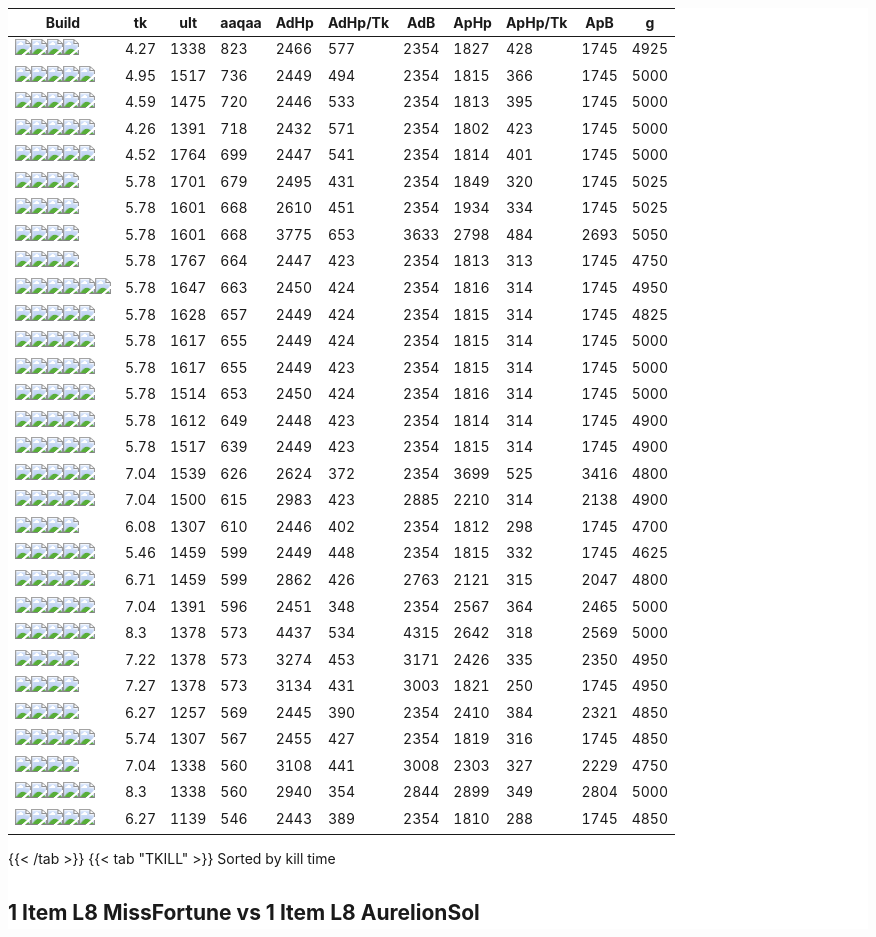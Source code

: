 



 Build |tk|ult|aaqaa|AdHp|AdHp/Tk|AdB|ApHp|ApHp/Tk|ApB|g
-|-|-|-|-|-|-|-|-|-|-
![](/item/3153.png)![](/item/2422.png)![](/item/1055.png)![](/item/1037.png)|4.27|1338|823|2466|577|2354|1827|428|1745|4925
![](/item/3095.png)![](/item/2422.png)![](/item/1053.png)![](/item/1055.png)![](/item/1036.png)|4.95|1517|736|2449|494|2354|1815|366|1745|5000
![](/item/3087.png)![](/item/2422.png)![](/item/1053.png)![](/item/1055.png)![](/item/1036.png)|4.59|1475|720|2446|533|2354|1813|395|1745|5000
![](/item/6672.png)![](/item/2422.png)![](/item/1053.png)![](/item/1055.png)![](/item/1036.png)|4.26|1391|718|2432|571|2354|1802|423|1745|5000
![](/item/6676.png)![](/item/2422.png)![](/item/1053.png)![](/item/1055.png)![](/item/1036.png)|4.52|1764|699|2447|541|2354|1814|401|1745|5000
![](/item/3074.png)![](/item/2422.png)![](/item/1055.png)![](/item/1037.png)|5.78|1701|679|2495|431|2354|1849|320|1745|5025
![](/item/3072.png)![](/item/2422.png)![](/item/1055.png)![](/item/1037.png)|5.78|1601|668|2610|451|2354|1934|334|1745|5025
![](/item/6673.png)![](/item/2422.png)![](/item/1055.png)![](/item/1038.png)|5.78|1601|668|3775|653|3633|2798|484|2693|5050
![](/item/6691.png)![](/item/2422.png)![](/item/1053.png)![](/item/1055.png)|5.78|1767|664|2447|423|2354|1813|313|1745|4750
![](/item/6695.png)![](/item/2422.png)![](/item/1053.png)![](/item/1055.png)![](/item/1036.png)![](/item/1036.png)|5.78|1647|663|2450|424|2354|1816|314|1745|4950
![](/item/3179.png)![](/item/2422.png)![](/item/1053.png)![](/item/1055.png)![](/item/1037.png)|5.78|1628|657|2449|424|2354|1815|314|1745|4825
![](/item/6693.png)![](/item/2422.png)![](/item/1053.png)![](/item/1055.png)![](/item/1036.png)|5.78|1617|655|2449|424|2354|1815|314|1745|5000
![](/item/6696.png)![](/item/2422.png)![](/item/1053.png)![](/item/1055.png)![](/item/1036.png)|5.78|1617|655|2449|423|2354|1815|314|1745|5000
![](/item/3036.png)![](/item/2422.png)![](/item/1053.png)![](/item/1055.png)![](/item/1036.png)|5.78|1514|653|2450|424|2354|1816|314|1745|5000
![](/item/3004.png)![](/item/2422.png)![](/item/1053.png)![](/item/1055.png)![](/item/1036.png)|5.78|1612|649|2448|423|2354|1814|314|1745|4900
![](/item/3508.png)![](/item/2422.png)![](/item/1053.png)![](/item/1055.png)![](/item/1036.png)|5.78|1517|639|2449|423|2354|1815|314|1745|4900
![](/item/3156.png)![](/item/2422.png)![](/item/1053.png)![](/item/1055.png)![](/item/1036.png)|7.04|1539|626|2624|372|2354|3699|525|3416|4800
![](/item/3814.png)![](/item/2422.png)![](/item/1053.png)![](/item/1055.png)![](/item/1036.png)|7.04|1500|615|2983|423|2885|2210|314|2138|4900
![](/item/3094.png)![](/item/1053.png)![](/item/1055.png)![](/item/1036.png)|6.08|1307|610|2446|402|2354|1812|298|1745|4700
![](/item/3006.png)![](/item/1053.png)![](/item/1055.png)![](/item/1038.png)![](/item/1037.png)|5.46|1459|599|2449|448|2354|1815|332|1745|4625
![](/item/6609.png)![](/item/2422.png)![](/item/1053.png)![](/item/1055.png)![](/item/1036.png)|6.71|1459|599|2862|426|2763|2121|315|2047|4800
![](/item/3139.png)![](/item/2422.png)![](/item/1053.png)![](/item/1055.png)![](/item/1036.png)|7.04|1391|596|2451|348|2354|2567|364|2465|5000
![](/item/3026.png)![](/item/2422.png)![](/item/1053.png)![](/item/1055.png)![](/item/1036.png)|8.3|1378|573|4437|534|4315|2642|318|2569|5000
![](/item/3161.png)![](/item/2422.png)![](/item/1053.png)![](/item/1055.png)|7.22|1378|573|3274|453|3171|2426|335|2350|4950
![](/item/6333.png)![](/item/2422.png)![](/item/1053.png)![](/item/1055.png)|7.27|1378|573|3134|431|3003|1821|250|1745|4950
![](/item/3091.png)![](/item/2422.png)![](/item/1053.png)![](/item/1055.png)|6.27|1257|569|2445|390|2354|2410|384|2321|4850
![](/item/3046.png)![](/item/1053.png)![](/item/1055.png)![](/item/1036.png)![](/item/1036.png)|5.74|1307|567|2455|427|2354|1819|316|1745|4850
![](/item/3071.png)![](/item/2422.png)![](/item/1053.png)![](/item/1055.png)|7.04|1338|560|3108|441|3008|2303|327|2229|4750
![](/item/6035.png)![](/item/2422.png)![](/item/1053.png)![](/item/1055.png)![](/item/1036.png)|8.3|1338|560|2940|354|2844|2899|349|2804|5000
![](/item/3085.png)![](/item/1053.png)![](/item/1055.png)![](/item/1036.png)![](/item/1036.png)|6.27|1139|546|2443|389|2354|1810|288|1745|4850
{{< /tab >}}
{{< tab "TKILL" >}}
Sorted by kill time
## 1 Item L8 MissFortune vs 1 Item L8 AurelionSol
